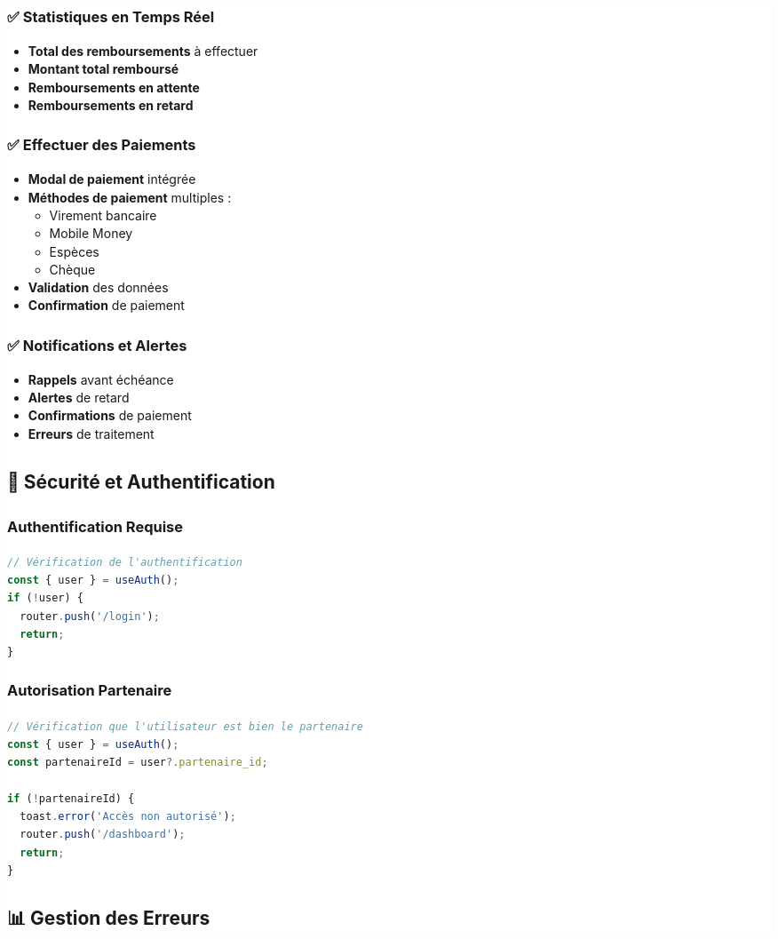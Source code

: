### ✅ **Statistiques en Temps Réel**
- **Total des remboursements** à effectuer
- **Montant total remboursé**
- **Remboursements en attente**
- **Remboursements en retard**

### ✅ **Effectuer des Paiements**
- **Modal de paiement** intégrée
- **Méthodes de paiement** multiples :
  - Virement bancaire
  - Mobile Money
  - Espèces
  - Chèque
- **Validation** des données
- **Confirmation** de paiement

### ✅ **Notifications et Alertes**
- **Rappels** avant échéance
- **Alertes** de retard
- **Confirmations** de paiement
- **Erreurs** de traitement

## 🔐 Sécurité et Authentification

### Authentification Requise
```typescript
// Vérification de l'authentification
const { user } = useAuth();
if (!user) {
  router.push('/login');
  return;
}
```

### Autorisation Partenaire
```typescript
// Vérification que l'utilisateur est bien le partenaire
const { user } = useAuth();
const partenaireId = user?.partenaire_id;

if (!partenaireId) {
  toast.error('Accès non autorisé');
  router.push('/dashboard');
  return;
}
```

## 📊 Gestion des Erreurs

